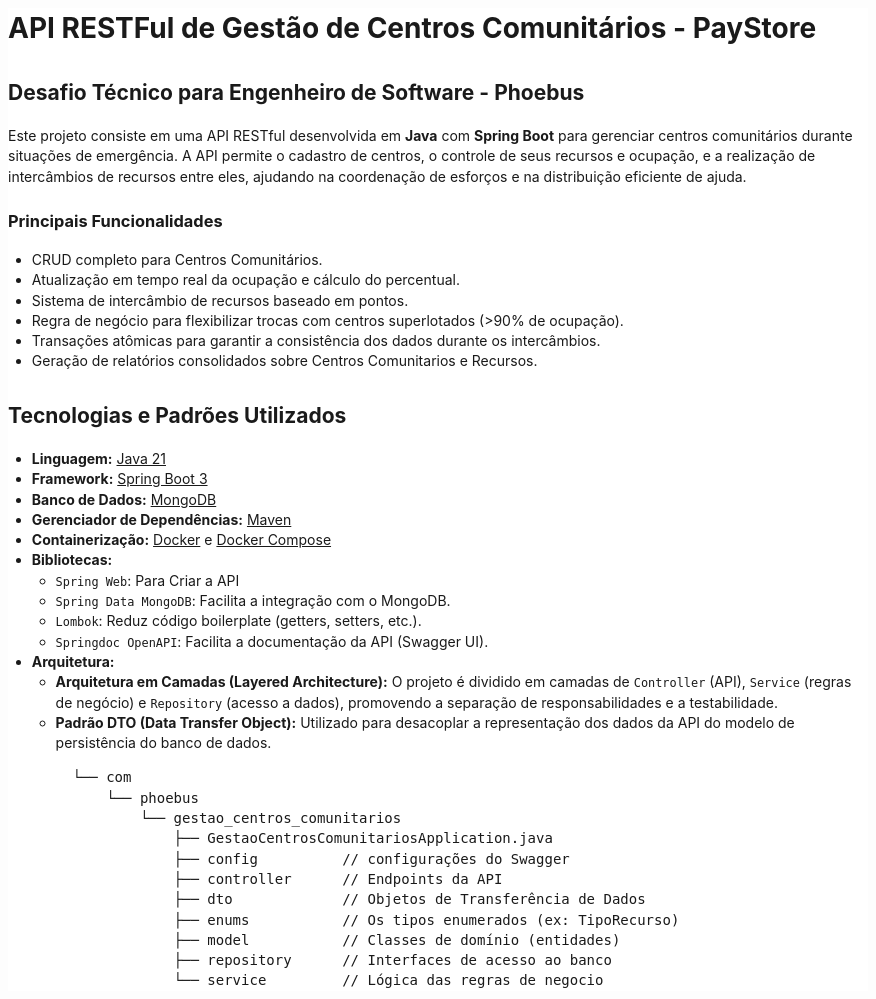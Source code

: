 # API RESTFul de Gestão de Centros Comunitários - PayStore

## Desafio Técnico para Engenheiro de Software - Phoebus

Este projeto consiste em uma API RESTful desenvolvida em **Java** com **Spring Boot** para gerenciar centros comunitários durante situações de emergência. A API permite o cadastro de centros, o controle de seus recursos e ocupação, e a realização de intercâmbios de recursos entre eles, ajudando na coordenação de esforços e na distribuição eficiente de ajuda.

### Principais Funcionalidades
- CRUD completo para Centros Comunitários.
- Atualização em tempo real da ocupação e cálculo do percentual.
- Sistema de intercâmbio de recursos baseado em pontos.
- Regra de negócio para flexibilizar trocas com centros superlotados (>90% de ocupação).
- Transações atômicas para garantir a consistência dos dados durante os intercâmbios.
- Geração de relatórios consolidados sobre Centros Comunitarios e Recursos.

## Tecnologias e Padrões Utilizados
- **Linguagem:** [Java 21](https://www.oracle.com/java/)
- **Framework:** [Spring Boot 3](https://spring.io/projects/spring-boot)
- **Banco de Dados:** [MongoDB](https://www.mongodb.com/)
- **Gerenciador de Dependências:** [Maven](https://maven.apache.org/)
- **Containerização:** [Docker](https://www.docker.com/) e [Docker Compose](https://docs.docker.com/compose/)
- **Bibliotecas:**
    - `Spring Web`: Para Criar a API
    - `Spring Data MongoDB`: Facilita a integração com o MongoDB.
    - `Lombok`: Reduz código boilerplate (getters, setters, etc.).
    - `Springdoc OpenAPI`: Facilita a documentação da API (Swagger UI).
- **Arquitetura:**
    - **Arquitetura em Camadas (Layered Architecture):** O projeto é dividido em camadas de `Controller` (API), `Service` (regras de negócio) e `Repository` (acesso a dados), promovendo a separação de responsabilidades e a testabilidade.
    - **Padrão DTO (Data Transfer Object):** Utilizado para desacoplar a representação dos dados da API do modelo de persistência do banco de dados.
      <pre>
        └── com
            └── phoebus
                └── gestao_centros_comunitarios
                    ├── GestaoCentrosComunitariosApplication.java
                    ├── config          // configurações do Swagger
                    ├── controller      // Endpoints da API
                    ├── dto             // Objetos de Transferência de Dados
                    ├── enums           // Os tipos enumerados (ex: TipoRecurso)
                    ├── model           // Classes de domínio (entidades)
                    ├── repository      // Interfaces de acesso ao banco
                    └── service         // Lógica das regras de negocio
      </pre>
